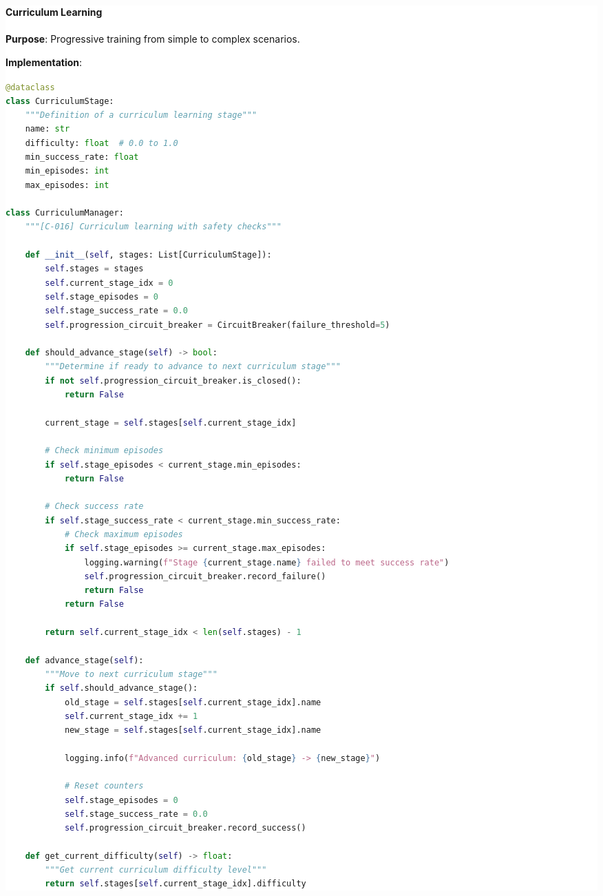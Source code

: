 #### Curriculum Learning

**Purpose**: Progressive training from simple to complex scenarios.

**Implementation**:
```python
@dataclass
class CurriculumStage:
    """Definition of a curriculum learning stage"""
    name: str
    difficulty: float  # 0.0 to 1.0
    min_success_rate: float
    min_episodes: int
    max_episodes: int

class CurriculumManager:
    """[C-016] Curriculum learning with safety checks"""

    def __init__(self, stages: List[CurriculumStage]):
        self.stages = stages
        self.current_stage_idx = 0
        self.stage_episodes = 0
        self.stage_success_rate = 0.0
        self.progression_circuit_breaker = CircuitBreaker(failure_threshold=5)

    def should_advance_stage(self) -> bool:
        """Determine if ready to advance to next curriculum stage"""
        if not self.progression_circuit_breaker.is_closed():
            return False

        current_stage = self.stages[self.current_stage_idx]

        # Check minimum episodes
        if self.stage_episodes < current_stage.min_episodes:
            return False

        # Check success rate
        if self.stage_success_rate < current_stage.min_success_rate:
            # Check maximum episodes
            if self.stage_episodes >= current_stage.max_episodes:
                logging.warning(f"Stage {current_stage.name} failed to meet success rate")
                self.progression_circuit_breaker.record_failure()
                return False
            return False

        return self.current_stage_idx < len(self.stages) - 1

    def advance_stage(self):
        """Move to next curriculum stage"""
        if self.should_advance_stage():
            old_stage = self.stages[self.current_stage_idx].name
            self.current_stage_idx += 1
            new_stage = self.stages[self.current_stage_idx].name

            logging.info(f"Advanced curriculum: {old_stage} -> {new_stage}")

            # Reset counters
            self.stage_episodes = 0
            self.stage_success_rate = 0.0
            self.progression_circuit_breaker.record_success()

    def get_current_difficulty(self) -> float:
        """Get current curriculum difficulty level"""
        return self.stages[self.current_stage_idx].difficulty
```